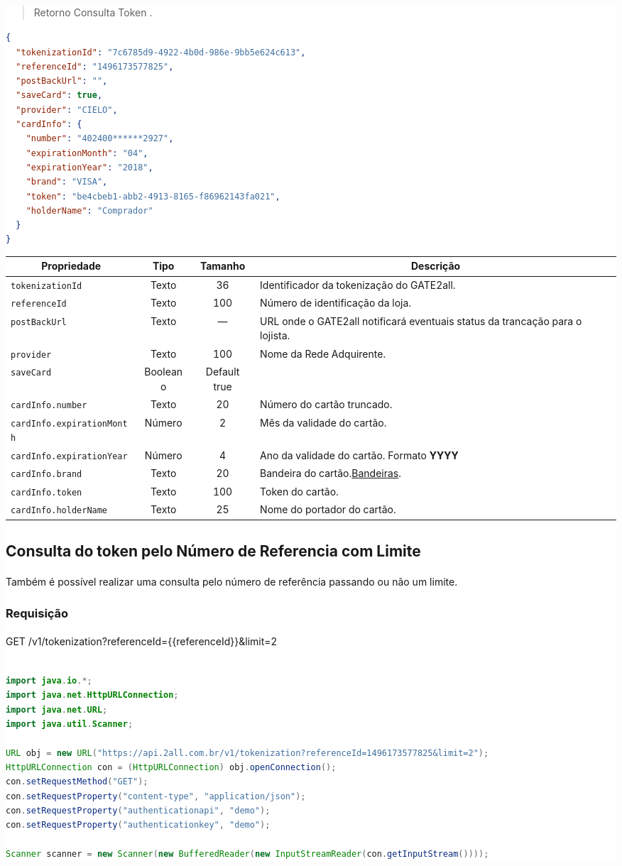> Retorno Consulta Token .

```json
{
  "tokenizationId": "7c6785d9-4922-4b0d-986e-9bb5e624c613",
  "referenceId": "1496173577825",
  "postBackUrl": "",
  "saveCard": true,
  "provider": "CIELO",
  "cardInfo": {
    "number": "402400******2927",
    "expirationMonth": "04",
    "expirationYear": "2018",
    "brand": "VISA",
    "token": "be4cbeb1-abb2-4913-8165-f86962143fa021",
    "holderName": "Comprador"
  }
}
```

|Propriedade|Tipo|Tamanho|Descrição|
|-----------|:----:|:-------:|---------|
|`tokenizationId`|Texto|36|Identificador da tokenização do GATE2all.|
|`referenceId`|Texto|100|Número de identificação da loja.|
|`postBackUrl`|Texto|—|URL onde o GATE2all notificará eventuais status da trancação para o lojista.|
|`provider`|Texto|100|Nome da Rede Adquirente.|
|`saveCard`|Booleano|Default true|
|`cardInfo.number`|Texto|20|Número do cartão truncado.|
|`cardInfo.expirationMonth`|Número|2|Mês da validade do cartão.|
|`cardInfo.expirationYear`|Número|4|Ano da validade do cartão. Formato **YYYY**|
|`cardInfo.brand`|Texto|20|Bandeira do cartão.[Bandeiras](#bandeiras).|
|`cardInfo.token`|Texto|100|Token do cartão.|
|`cardInfo.holderName`|Texto|25|Nome do portador do cartão.|

## Consulta do token pelo Número de Referencia com Limite

Também é possível realizar uma consulta pelo número de referência passando ou não um limite.

### Requisição

<aside class="request"><span class="method get">GET</span> <span class="endpoint">/v1/tokenization?referenceId={{referenceId}}&limit=2</span></aside>

```java

import java.io.*;
import java.net.HttpURLConnection;
import java.net.URL;
import java.util.Scanner;

URL obj = new URL("https://api.2all.com.br/v1/tokenization?referenceId=1496173577825&limit=2");
HttpURLConnection con = (HttpURLConnection) obj.openConnection();
con.setRequestMethod("GET");
con.setRequestProperty("content-type", "application/json");
con.setRequestProperty("authenticationapi", "demo");
con.setRequestProperty("authenticationkey", "demo");

Scanner scanner = new Scanner(new BufferedReader(new InputStreamReader(con.getInputStream())));
```